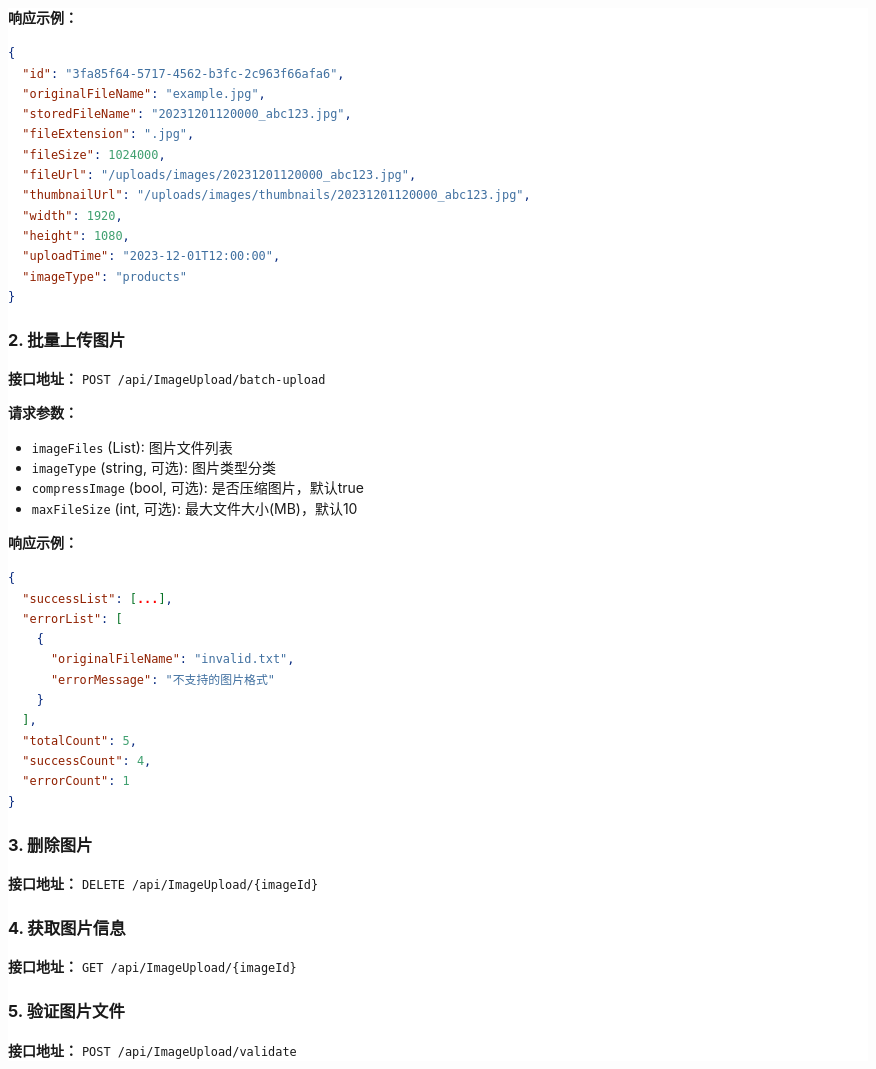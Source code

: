 **响应示例：**
```json
{
  "id": "3fa85f64-5717-4562-b3fc-2c963f66afa6",
  "originalFileName": "example.jpg",
  "storedFileName": "20231201120000_abc123.jpg",
  "fileExtension": ".jpg",
  "fileSize": 1024000,
  "fileUrl": "/uploads/images/20231201120000_abc123.jpg",
  "thumbnailUrl": "/uploads/images/thumbnails/20231201120000_abc123.jpg",
  "width": 1920,
  "height": 1080,
  "uploadTime": "2023-12-01T12:00:00",
  "imageType": "products"
}
```

### 2. 批量上传图片

**接口地址：** `POST /api/ImageUpload/batch-upload`

**请求参数：**
- `imageFiles` (List<IFormFile>): 图片文件列表
- `imageType` (string, 可选): 图片类型分类
- `compressImage` (bool, 可选): 是否压缩图片，默认true
- `maxFileSize` (int, 可选): 最大文件大小(MB)，默认10

**响应示例：**
```json
{
  "successList": [...],
  "errorList": [
    {
      "originalFileName": "invalid.txt",
      "errorMessage": "不支持的图片格式"
    }
  ],
  "totalCount": 5,
  "successCount": 4,
  "errorCount": 1
}
```

### 3. 删除图片

**接口地址：** `DELETE /api/ImageUpload/{imageId}`

### 4. 获取图片信息

**接口地址：** `GET /api/ImageUpload/{imageId}`

### 5. 验证图片文件

**接口地址：** `POST /api/ImageUpload/validate`
